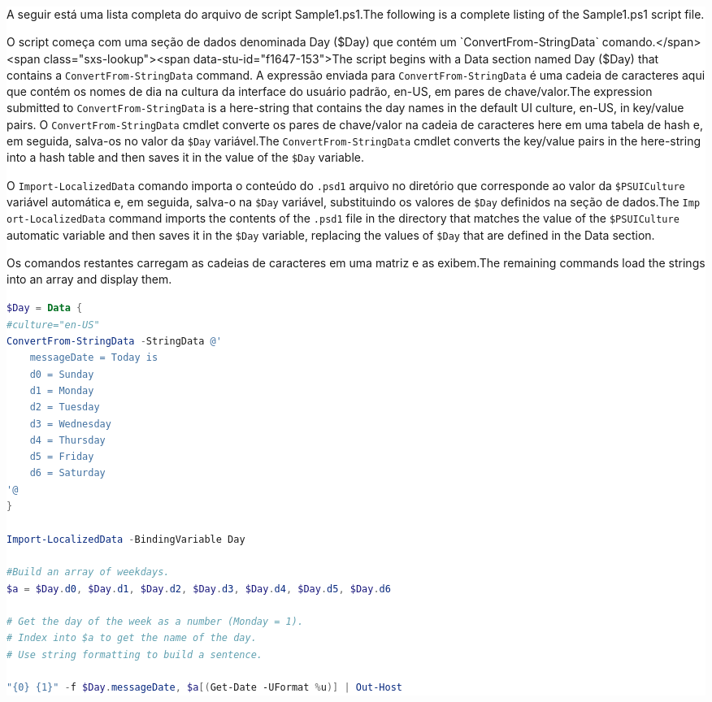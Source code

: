 <span data-ttu-id="f1647-152">A seguir está uma lista completa do arquivo de script Sample1.ps1.</span><span class="sxs-lookup"><span data-stu-id="f1647-152">The following is a complete listing of the Sample1.ps1 script file.</span></span>

<span data-ttu-id="f1647-153">O script começa com uma seção de dados denominada Day ($Day) que contém um `ConvertFrom-StringData` comando.</span><span class="sxs-lookup"><span data-stu-id="f1647-153">The script begins with a Data section named Day ($Day) that contains a `ConvertFrom-StringData` command.</span></span> <span data-ttu-id="f1647-154">A expressão enviada para `ConvertFrom-StringData` é uma cadeia de caracteres aqui que contém os nomes de dia na cultura da interface do usuário padrão, en-US, em pares de chave/valor.</span><span class="sxs-lookup"><span data-stu-id="f1647-154">The expression submitted to `ConvertFrom-StringData` is a here-string that contains the day names in the default UI culture, en-US, in key/value pairs.</span></span> <span data-ttu-id="f1647-155">O `ConvertFrom-StringData` cmdlet converte os pares de chave/valor na cadeia de caracteres here em uma tabela de hash e, em seguida, salva-os no valor da `$Day` variável.</span><span class="sxs-lookup"><span data-stu-id="f1647-155">The `ConvertFrom-StringData` cmdlet converts the key/value pairs in the here-string into a hash table and then saves it in the value of the `$Day` variable.</span></span>

<span data-ttu-id="f1647-156">O `Import-LocalizedData` comando importa o conteúdo do `.psd1` arquivo no diretório que corresponde ao valor da `$PSUICulture` variável automática e, em seguida, salva-o na `$Day` variável, substituindo os valores de `$Day` definidos na seção de dados.</span><span class="sxs-lookup"><span data-stu-id="f1647-156">The `Import-LocalizedData` command imports the contents of the `.psd1` file in the directory that matches the value of the `$PSUICulture` automatic variable and then saves it in the `$Day` variable, replacing the values of `$Day` that are defined in the Data section.</span></span>

<span data-ttu-id="f1647-157">Os comandos restantes carregam as cadeias de caracteres em uma matriz e as exibem.</span><span class="sxs-lookup"><span data-stu-id="f1647-157">The remaining commands load the strings into an array and display them.</span></span>

```powershell
$Day = Data {
#culture="en-US"
ConvertFrom-StringData -StringData @'
    messageDate = Today is
    d0 = Sunday
    d1 = Monday
    d2 = Tuesday
    d3 = Wednesday
    d4 = Thursday
    d5 = Friday
    d6 = Saturday
'@
}

Import-LocalizedData -BindingVariable Day

#Build an array of weekdays.
$a = $Day.d0, $Day.d1, $Day.d2, $Day.d3, $Day.d4, $Day.d5, $Day.d6

# Get the day of the week as a number (Monday = 1).
# Index into $a to get the name of the day.
# Use string formatting to build a sentence.

"{0} {1}" -f $Day.messageDate, $a[(Get-Date -UFormat %u)] | Out-Host
```
